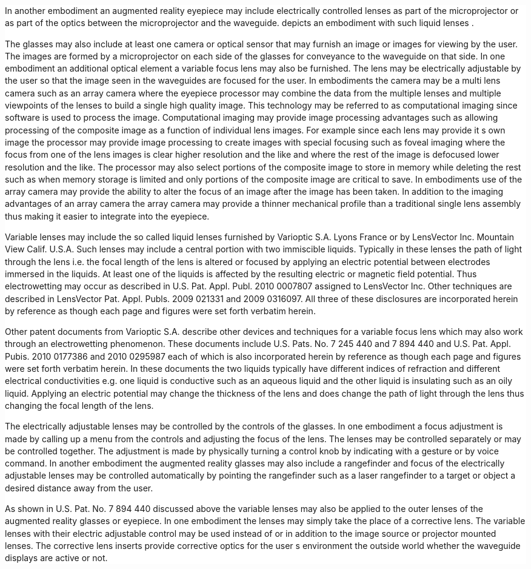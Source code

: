 In another embodiment an augmented reality eyepiece may include electrically controlled lenses as part of the microprojector or as part of the optics between the microprojector and the waveguide. depicts an embodiment with such liquid lenses .

The glasses may also include at least one camera or optical sensor that may furnish an image or images for viewing by the user. The images are formed by a microprojector on each side of the glasses for conveyance to the waveguide on that side. In one embodiment an additional optical element a variable focus lens may also be furnished. The lens may be electrically adjustable by the user so that the image seen in the waveguides are focused for the user. In embodiments the camera may be a multi lens camera such as an array camera where the eyepiece processor may combine the data from the multiple lenses and multiple viewpoints of the lenses to build a single high quality image. This technology may be referred to as computational imaging since software is used to process the image. Computational imaging may provide image processing advantages such as allowing processing of the composite image as a function of individual lens images. For example since each lens may provide it s own image the processor may provide image processing to create images with special focusing such as foveal imaging where the focus from one of the lens images is clear higher resolution and the like and where the rest of the image is defocused lower resolution and the like. The processor may also select portions of the composite image to store in memory while deleting the rest such as when memory storage is limited and only portions of the composite image are critical to save. In embodiments use of the array camera may provide the ability to alter the focus of an image after the image has been taken. In addition to the imaging advantages of an array camera the array camera may provide a thinner mechanical profile than a traditional single lens assembly thus making it easier to integrate into the eyepiece.

Variable lenses may include the so called liquid lenses furnished by Varioptic S.A. Lyons France or by LensVector Inc. Mountain View Calif. U.S.A. Such lenses may include a central portion with two immiscible liquids. Typically in these lenses the path of light through the lens i.e. the focal length of the lens is altered or focused by applying an electric potential between electrodes immersed in the liquids. At least one of the liquids is affected by the resulting electric or magnetic field potential. Thus electrowetting may occur as described in U.S. Pat. Appl. Publ. 2010 0007807 assigned to LensVector Inc. Other techniques are described in LensVector Pat. Appl. Publs. 2009 021331 and 2009 0316097. All three of these disclosures are incorporated herein by reference as though each page and figures were set forth verbatim herein.

Other patent documents from Varioptic S.A. describe other devices and techniques for a variable focus lens which may also work through an electrowetting phenomenon. These documents include U.S. Pats. No. 7 245 440 and 7 894 440 and U.S. Pat. Appl. Pubis. 2010 0177386 and 2010 0295987 each of which is also incorporated herein by reference as though each page and figures were set forth verbatim herein. In these documents the two liquids typically have different indices of refraction and different electrical conductivities e.g. one liquid is conductive such as an aqueous liquid and the other liquid is insulating such as an oily liquid. Applying an electric potential may change the thickness of the lens and does change the path of light through the lens thus changing the focal length of the lens.

The electrically adjustable lenses may be controlled by the controls of the glasses. In one embodiment a focus adjustment is made by calling up a menu from the controls and adjusting the focus of the lens. The lenses may be controlled separately or may be controlled together. The adjustment is made by physically turning a control knob by indicating with a gesture or by voice command. In another embodiment the augmented reality glasses may also include a rangefinder and focus of the electrically adjustable lenses may be controlled automatically by pointing the rangefinder such as a laser rangefinder to a target or object a desired distance away from the user.

As shown in U.S. Pat. No. 7 894 440 discussed above the variable lenses may also be applied to the outer lenses of the augmented reality glasses or eyepiece. In one embodiment the lenses may simply take the place of a corrective lens. The variable lenses with their electric adjustable control may be used instead of or in addition to the image source or projector mounted lenses. The corrective lens inserts provide corrective optics for the user s environment the outside world whether the waveguide displays are active or not.
